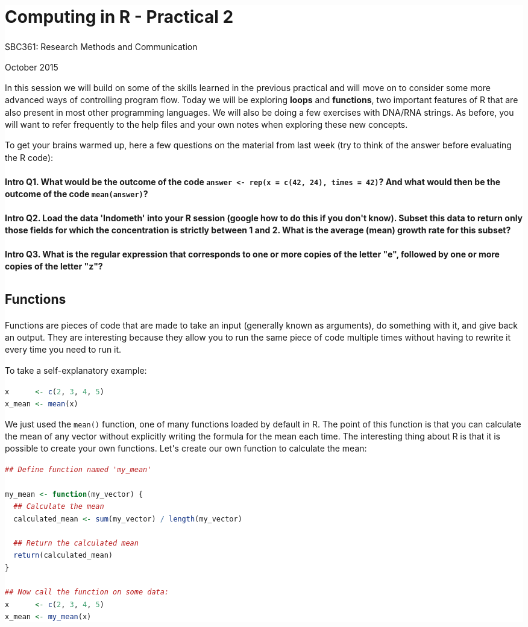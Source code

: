 # Computing in R - Practical 2

SBC361: Research Methods and Communication

October 2015

In this session we will build on some of the skills learned in the previous practical and will move on to consider some more advanced ways of controlling program flow. Today we will be exploring **loops** and **functions**, two important features of R that are also present in most other programming languages. We will also be doing a few exercises with DNA/RNA strings. As before, you will want to refer frequently to the help files and your own notes when exploring these new concepts.

To get your brains warmed up, here a few questions on the material from last week (try to think of the answer before evaluating the R code):

#### Intro Q1. What would be the outcome of the code `answer <- rep(x = c(42, 24), times = 42)`? And what would then be the outcome of the code `mean(answer)`?

#### Intro Q2. Load the data 'Indometh' into your R session (google how to do this if you don't know). Subset this data to return only those fields for which the concentration is strictly between 1 and 2. What is the average (mean) growth rate for this subset? ####

#### Intro Q3. What is the regular expression that corresponds to one or more copies of the letter "e", followed by one or more copies of the letter "z"?

## Functions

Functions are pieces of code that are made to take an input (generally known as arguments), do something with it, and give back an output. They are interesting because they allow you to run the same piece of code multiple times without having to rewrite it every time you need to run it.

To take a self-explanatory example:

```R
x      <- c(2, 3, 4, 5)
x_mean <- mean(x)
```

We just used the `mean()` function, one of many functions loaded by default in R. The point of this function is that you can calculate the mean of any vector without explicitly writing the formula for the mean each time. The interesting thing about R is that it is possible to create your own functions. Let's create our own function to calculate the mean:

```R
## Define function named 'my_mean'

my_mean <- function(my_vector) {
  ## Calculate the mean
  calculated_mean <- sum(my_vector) / length(my_vector)

  ## Return the calculated mean
  return(calculated_mean)
}

## Now call the function on some data:
x      <- c(2, 3, 4, 5)
x_mean <- my_mean(x)
```

